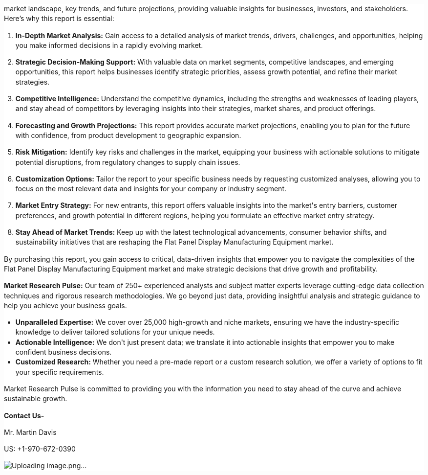 market landscape, key trends, and future projections, providing valuable insights for businesses, investors, and stakeholders. Here&rsquo;s why this report is essential:</p><ol><li><p><strong>In-Depth Market Analysis:</strong> Gain access to a detailed analysis of market trends, drivers, challenges, and opportunities, helping you make informed decisions in a rapidly evolving market.</p></li><li><p><strong>Strategic Decision-Making Support:</strong> With valuable data on market segments, competitive landscapes, and emerging opportunities, this report helps businesses identify strategic priorities, assess growth potential, and refine their market strategies.</p></li><li><p><strong>Competitive Intelligence:</strong> Understand the competitive dynamics, including the strengths and weaknesses of leading players, and stay ahead of competitors by leveraging insights into their strategies, market shares, and product offerings.</p></li><li><p><strong>Forecasting and Growth Projections:</strong> This report provides accurate market projections, enabling you to plan for the future with confidence, from product development to geographic expansion.</p></li><li><p><strong>Risk Mitigation:</strong> Identify key risks and challenges in the market, equipping your business with actionable solutions to mitigate potential disruptions, from regulatory changes to supply chain issues.</p></li><li><p><strong>Customization Options:</strong> Tailor the report to your specific business needs by requesting customized analyses, allowing you to focus on the most relevant data and insights for your company or industry segment.</p></li><li><p><strong>Market Entry Strategy:</strong> For new entrants, this report offers valuable insights into the market's entry barriers, customer preferences, and growth potential in different regions, helping you formulate an effective market entry strategy.</p></li><li><p><strong>Stay Ahead of Market Trends:</strong> Keep up with the latest technological advancements, consumer behavior shifts, and sustainability initiatives that are reshaping the Flat Panel Display Manufacturing Equipment market.</p></li></ol><p>By purchasing this report, you gain access to critical, data-driven insights that empower you to navigate the complexities of the Flat Panel Display Manufacturing Equipment market and make strategic decisions that drive growth and profitability.</p><p><strong>Market Research Pulse:</strong>&nbsp;Our team of 250+ experienced analysts and subject matter experts leverage cutting-edge data collection techniques and rigorous research methodologies. We go beyond just data, providing insightful analysis and strategic guidance to help you achieve your business goals.</p><ul><li><strong>Unparalleled Expertise:</strong>&nbsp;We cover over 25,000 high-growth and niche markets, ensuring we have the industry-specific knowledge to deliver tailored solutions for your unique needs.</li><li><strong>Actionable Intelligence:</strong>&nbsp;We don't just present data; we translate it into actionable insights that empower you to make confident business decisions.</li><li><strong>Customized Research:</strong>&nbsp;Whether you need a pre-made report or a custom research solution, we offer a variety of options to fit your specific requirements.</li></ul><p>Market Research Pulse is committed to providing you with the information you need to stay ahead of the curve and achieve sustainable growth.</p><p><strong>Contact Us-</strong></p><p>Mr. Martin Davis</p><p>US: +1-970-672-0390</p>
![Uploading image.png…]()
